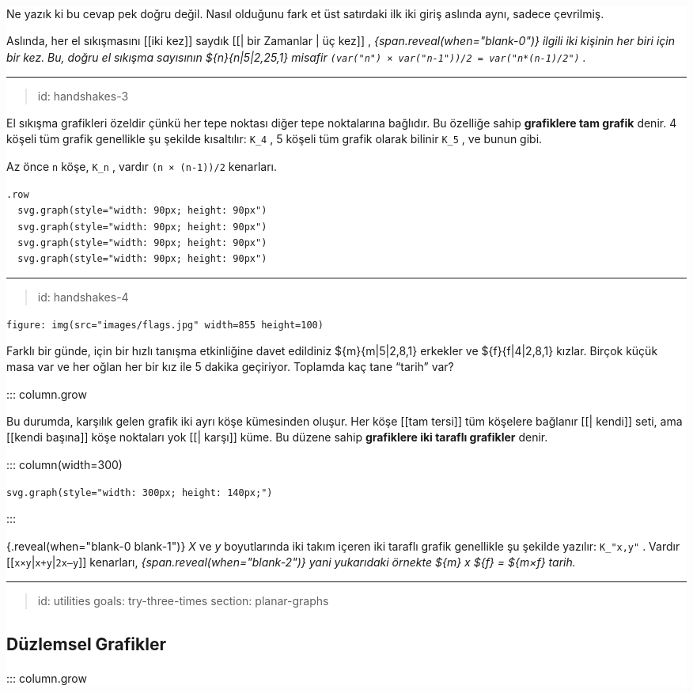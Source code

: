 Ne yazık ki bu cevap pek doğru değil. Nasıl olduğunu fark et <x-target to=".handshakes tr:first-child td:first-child, .handshakes tr:first-child td:nth-child(2)">üst satırdaki ilk iki giriş</x-target> aslında aynı, sadece çevrilmiş. 

Aslında, her el sıkışmasını [[iki kez]] saydık [[| bir Zamanlar | üç kez]] , _{span.reveal(when="blank-0")} ilgili iki kişinin her biri için bir kez. Bu, doğru el sıkışma sayısının ${n}{n|5|2,25,1} misafir `(var("n") × var("n-1"))/2 = var("n*(n-1)/2")` ._ 

---
> id: handshakes-3

El sıkışma grafikleri özeldir çünkü her tepe noktası diğer tepe noktalarına bağlıdır. Bu özelliğe sahip __grafiklere tam grafik__ denir. 4 köşeli tüm grafik genellikle şu şekilde kısaltılır: `K_4` , 5 köşeli tüm grafik olarak bilinir `K_5` , ve bunun gibi. 

Az önce `n` köşe, `K_n` , vardır `(n × (n-1))/2` kenarları. 

    .row
      svg.graph(style="width: 90px; height: 90px")
      svg.graph(style="width: 90px; height: 90px")
      svg.graph(style="width: 90px; height: 90px")
      svg.graph(style="width: 90px; height: 90px")

---
> id: handshakes-4

    figure: img(src="images/flags.jpg" width=855 height=100)

Farklı bir günde, için bir hızlı tanışma etkinliğine davet edildiniz ${m}{m|5|2,8,1} erkekler ve ${f}{f|4|2,8,1} kızlar. Birçok küçük masa var ve her oğlan her bir kız ile 5 dakika geçiriyor. Toplamda kaç tane “tarih” var? 

::: column.grow

Bu durumda, karşılık gelen grafik iki ayrı köşe kümesinden oluşur. Her köşe [[tam tersi]] tüm köşelere bağlanır [[| kendi]] seti, ama [[kendi başına]] köşe noktaları yok [[| karşı]] küme. Bu düzene sahip __grafiklere iki taraflı grafikler__ denir. 

::: column(width=300)

    svg.graph(style="width: 300px; height: 140px;")

:::

{.reveal(when="blank-0 blank-1")} _X_ ve _y_ boyutlarında iki takım içeren iki taraflı grafik genellikle şu şekilde yazılır: `K_"x,y"` . Vardır [[`x×y`|`x+y`|`2x–y`]] kenarları, _{span.reveal(when="blank-2")} yani yukarıdaki örnekte ${m} x ${f} = ${m×f} tarih._ 

---
> id: utilities
> goals: try-three-times
> section: planar-graphs

## Düzlemsel Grafikler 

::: column.grow
